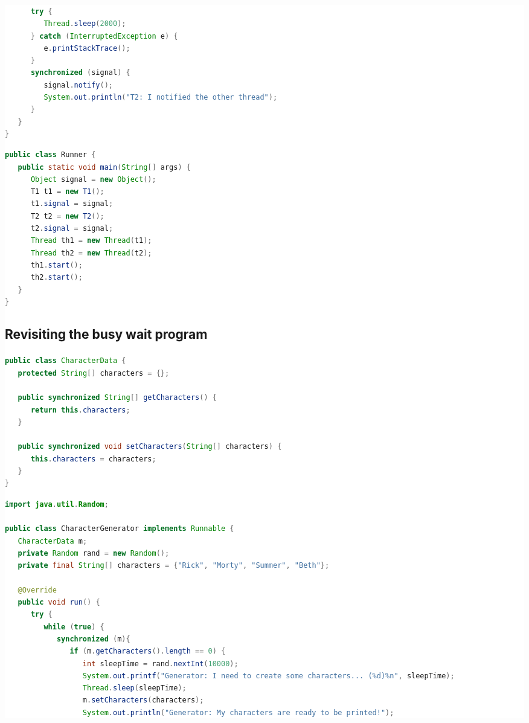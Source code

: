 ```java
      try {
         Thread.sleep(2000);
      } catch (InterruptedException e) {
         e.printStackTrace();
      }
      synchronized (signal) {
         signal.notify();
         System.out.println("T2: I notified the other thread");
      }
   }
}
```

```java
public class Runner {
   public static void main(String[] args) {
      Object signal = new Object();
      T1 t1 = new T1();
      t1.signal = signal;
      T2 t2 = new T2();
      t2.signal = signal;
      Thread th1 = new Thread(t1);
      Thread th2 = new Thread(t2);
      th1.start();
      th2.start();
   }
}
```

## Revisiting the busy wait program

```java
public class CharacterData {
   protected String[] characters = {};

   public synchronized String[] getCharacters() {
      return this.characters;
   }

   public synchronized void setCharacters(String[] characters) {
      this.characters = characters;
   }
}
```

```java
import java.util.Random;

public class CharacterGenerator implements Runnable {
   CharacterData m;
   private Random rand = new Random();
   private final String[] characters = {"Rick", "Morty", "Summer", "Beth"};

   @Override
   public void run() {
      try {
         while (true) {
            synchronized (m){
               if (m.getCharacters().length == 0) {
                  int sleepTime = rand.nextInt(10000);
                  System.out.printf("Generator: I need to create some characters... (%d)%n", sleepTime);
                  Thread.sleep(sleepTime);
                  m.setCharacters(characters);
                  System.out.println("Generator: My characters are ready to be printed!");
```